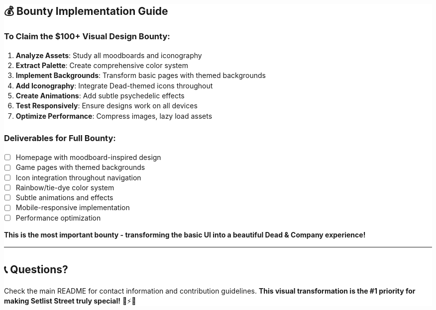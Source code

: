 
## 💰 Bounty Implementation Guide

### **To Claim the $100+ Visual Design Bounty:**

1. **Analyze Assets**: Study all moodboards and iconography
2. **Extract Palette**: Create comprehensive color system
3. **Implement Backgrounds**: Transform basic pages with themed backgrounds
4. **Add Iconography**: Integrate Dead-themed icons throughout
5. **Create Animations**: Add subtle psychedelic effects
6. **Test Responsively**: Ensure designs work on all devices
7. **Optimize Performance**: Compress images, lazy load assets

### **Deliverables for Full Bounty:**
- [ ] Homepage with moodboard-inspired design
- [ ] Game pages with themed backgrounds
- [ ] Icon integration throughout navigation
- [ ] Rainbow/tie-dye color system
- [ ] Subtle animations and effects
- [ ] Mobile-responsive implementation
- [ ] Performance optimization

**This is the most important bounty - transforming the basic UI into a beautiful Dead & Company experience!**

---

## 📞 Questions?

Check the main README for contact information and contribution guidelines. **This visual transformation is the #1 priority for making Setlist Street truly special!** 🌈⚡🐻 